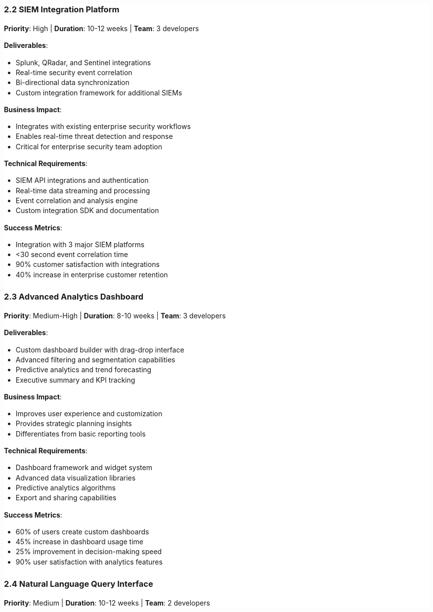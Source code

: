 ### 2.2 SIEM Integration Platform
**Priority**: High | **Duration**: 10-12 weeks | **Team**: 3 developers

**Deliverables**:
- Splunk, QRadar, and Sentinel integrations
- Real-time security event correlation
- Bi-directional data synchronization
- Custom integration framework for additional SIEMs

**Business Impact**:
- Integrates with existing enterprise security workflows
- Enables real-time threat detection and response
- Critical for enterprise security team adoption

**Technical Requirements**:
- SIEM API integrations and authentication
- Real-time data streaming and processing
- Event correlation and analysis engine
- Custom integration SDK and documentation

**Success Metrics**:
- Integration with 3 major SIEM platforms
- <30 second event correlation time
- 90% customer satisfaction with integrations
- 40% increase in enterprise customer retention

### 2.3 Advanced Analytics Dashboard
**Priority**: Medium-High | **Duration**: 8-10 weeks | **Team**: 3 developers

**Deliverables**:
- Custom dashboard builder with drag-drop interface
- Advanced filtering and segmentation capabilities
- Predictive analytics and trend forecasting
- Executive summary and KPI tracking

**Business Impact**:
- Improves user experience and customization
- Provides strategic planning insights
- Differentiates from basic reporting tools

**Technical Requirements**:
- Dashboard framework and widget system
- Advanced data visualization libraries
- Predictive analytics algorithms
- Export and sharing capabilities

**Success Metrics**:
- 60% of users create custom dashboards
- 45% increase in dashboard usage time
- 25% improvement in decision-making speed
- 90% user satisfaction with analytics features

### 2.4 Natural Language Query Interface
**Priority**: Medium | **Duration**: 10-12 weeks | **Team**: 2 developers
